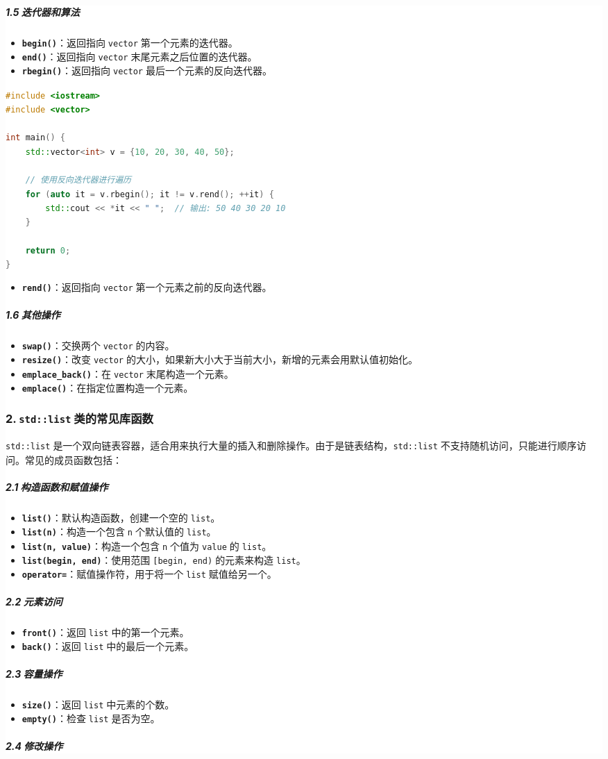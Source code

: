 ##### 1.5 迭代器和算法

- **`begin()`**：返回指向 `vector` 第一个元素的迭代器。
- **`end()`**：返回指向 `vector` 末尾元素之后位置的迭代器。
- **`rbegin()`**：返回指向 `vector` 最后一个元素的反向迭代器。

```C++
#include <iostream>
#include <vector>

int main() {
    std::vector<int> v = {10, 20, 30, 40, 50};

    // 使用反向迭代器进行遍历
    for (auto it = v.rbegin(); it != v.rend(); ++it) {
        std::cout << *it << " ";  // 输出: 50 40 30 20 10
    }

    return 0;
}

```

- **`rend()`**：返回指向 `vector` 第一个元素之前的反向迭代器。

##### 1.6 其他操作

- **`swap()`**：交换两个 `vector` 的内容。
- **`resize()`**：改变 `vector` 的大小，如果新大小大于当前大小，新增的元素会用默认值初始化。
- **`emplace_back()`**：在 `vector` 末尾构造一个元素。
- **`emplace()`**：在指定位置构造一个元素。

### 2. `std::list` 类的常见库函数

`std::list` 是一个双向链表容器，适合用来执行大量的插入和删除操作。由于是链表结构，`std::list` 不支持随机访问，只能进行顺序访问。常见的成员函数包括：

##### 2.1 构造函数和赋值操作

- **`list()`**：默认构造函数，创建一个空的 `list`。
- **`list(n)`**：构造一个包含 `n` 个默认值的 `list`。
- **`list(n, value)`**：构造一个包含 `n` 个值为 `value` 的 `list`。
- **`list(begin, end)`**：使用范围 `[begin, end)` 的元素来构造 `list`。
- **`operator=`**：赋值操作符，用于将一个 `list` 赋值给另一个。

##### 2.2 元素访问

- **`front()`**：返回 `list` 中的第一个元素。
- **`back()`**：返回 `list` 中的最后一个元素。

##### 2.3 容量操作

- **`size()`**：返回 `list` 中元素的个数。
- **`empty()`**：检查 `list` 是否为空。

##### 2.4 修改操作
